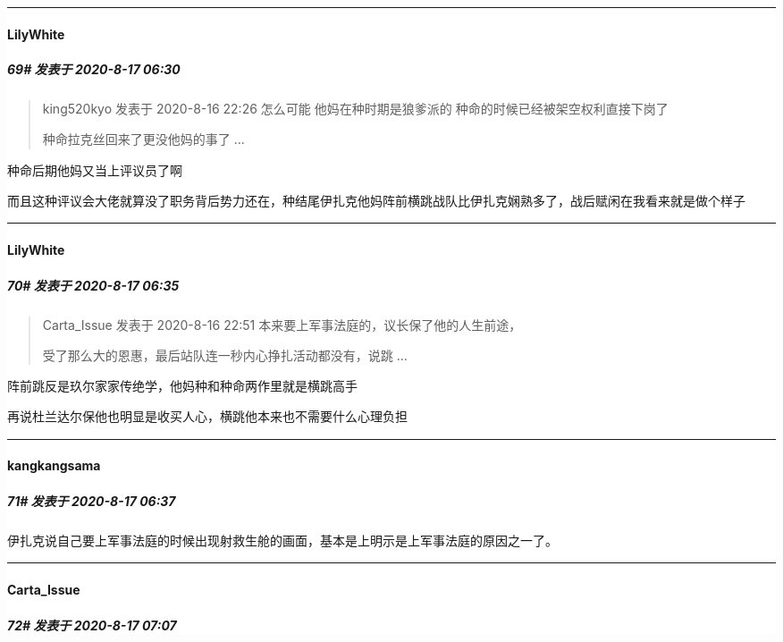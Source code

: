 




*****

####  LilyWhite  
##### 69#       发表于 2020-8-17 06:30



<blockquote>king520kyo 发表于 2020-8-16 22:26
怎么可能 他妈在种时期是狼爹派的 种命的时候已经被架空权利直接下岗了 

种命拉克丝回来了更没他妈的事了 ...</blockquote>
种命后期他妈又当上评议员了啊


而且这种评议会大佬就算没了职务背后势力还在，种结尾伊扎克他妈阵前横跳战队比伊扎克娴熟多了，战后赋闲在我看来就是做个样子







*****

####  LilyWhite  
##### 70#       发表于 2020-8-17 06:35



<blockquote>Carta_Issue 发表于 2020-8-16 22:51
本来要上军事法庭的，议长保了他的人生前途，

受了那么大的恩惠，最后站队连一秒内心挣扎活动都没有，说跳 ...</blockquote>
阵前跳反是玖尔家家传绝学，他妈种和种命两作里就是横跳高手

再说杜兰达尔保他也明显是收买人心，横跳他本来也不需要什么心理负担







*****

####  kangkangsama  
##### 71#       发表于 2020-8-17 06:37




伊扎克说自己要上军事法庭的时候出现射救生舱的画面，基本是上明示是上军事法庭的原因之一了。







*****

####  Carta_Issue  
##### 72#       发表于 2020-8-17 07:07
